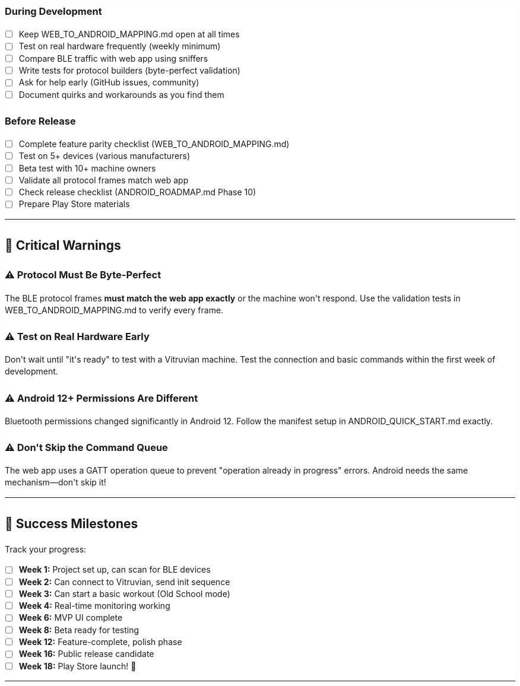 ### During Development
- [ ] Keep WEB_TO_ANDROID_MAPPING.md open at all times
- [ ] Test on real hardware frequently (weekly minimum)
- [ ] Compare BLE traffic with web app using sniffers
- [ ] Write tests for protocol builders (byte-perfect validation)
- [ ] Ask for help early (GitHub issues, community)
- [ ] Document quirks and workarounds as you find them

### Before Release
- [ ] Complete feature parity checklist (WEB_TO_ANDROID_MAPPING.md)
- [ ] Test on 5+ devices (various manufacturers)
- [ ] Beta test with 10+ machine owners
- [ ] Validate all protocol frames match web app
- [ ] Check release checklist (ANDROID_ROADMAP.md Phase 10)
- [ ] Prepare Play Store materials

---

## 🚨 Critical Warnings

### ⚠️ Protocol Must Be Byte-Perfect
The BLE protocol frames **must match the web app exactly** or the machine won't respond. Use the validation tests in WEB_TO_ANDROID_MAPPING.md to verify every frame.

### ⚠️ Test on Real Hardware Early
Don't wait until "it's ready" to test with a Vitruvian machine. Test the connection and basic commands within the first week of development.

### ⚠️ Android 12+ Permissions Are Different
Bluetooth permissions changed significantly in Android 12. Follow the manifest setup in ANDROID_QUICK_START.md exactly.

### ⚠️ Don't Skip the Command Queue
The web app uses a GATT operation queue to prevent "operation already in progress" errors. Android needs the same mechanism—don't skip it!

---

## 🎯 Success Milestones

Track your progress:

- [ ] **Week 1:** Project set up, can scan for BLE devices
- [ ] **Week 2:** Can connect to Vitruvian, send init sequence
- [ ] **Week 3:** Can start a basic workout (Old School mode)
- [ ] **Week 4:** Real-time monitoring working
- [ ] **Week 6:** MVP UI complete
- [ ] **Week 8:** Beta ready for testing
- [ ] **Week 12:** Feature-complete, polish phase
- [ ] **Week 16:** Public release candidate
- [ ] **Week 18:** Play Store launch! 🎉

---